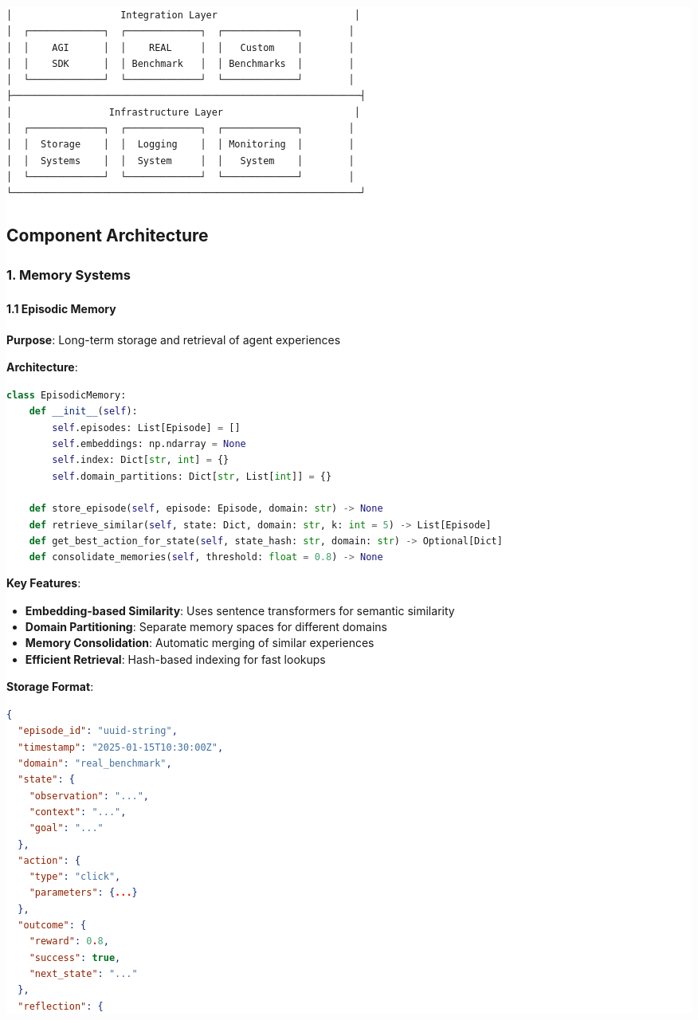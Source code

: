 ```
│                   Integration Layer                        │
│  ┌─────────────┐  ┌─────────────┐  ┌─────────────┐        │
│  │    AGI      │  │    REAL     │  │   Custom    │        │
│  │    SDK      │  │ Benchmark   │  │ Benchmarks  │        │
│  └─────────────┘  └─────────────┘  └─────────────┘        │
├─────────────────────────────────────────────────────────────┤
│                 Infrastructure Layer                       │
│  ┌─────────────┐  ┌─────────────┐  ┌─────────────┐        │
│  │  Storage    │  │  Logging    │  │ Monitoring  │        │
│  │  Systems    │  │  System     │  │   System    │        │
│  └─────────────┘  └─────────────┘  └─────────────┘        │
└─────────────────────────────────────────────────────────────┘
```

## Component Architecture

### 1. Memory Systems

#### 1.1 Episodic Memory

**Purpose**: Long-term storage and retrieval of agent experiences

**Architecture**:
```python
class EpisodicMemory:
    def __init__(self):
        self.episodes: List[Episode] = []
        self.embeddings: np.ndarray = None
        self.index: Dict[str, int] = {}
        self.domain_partitions: Dict[str, List[int]] = {}
    
    def store_episode(self, episode: Episode, domain: str) -> None
    def retrieve_similar(self, state: Dict, domain: str, k: int = 5) -> List[Episode]
    def get_best_action_for_state(self, state_hash: str, domain: str) -> Optional[Dict]
    def consolidate_memories(self, threshold: float = 0.8) -> None
```

**Key Features**:
- **Embedding-based Similarity**: Uses sentence transformers for semantic similarity
- **Domain Partitioning**: Separate memory spaces for different domains
- **Memory Consolidation**: Automatic merging of similar experiences
- **Efficient Retrieval**: Hash-based indexing for fast lookups

**Storage Format**:
```json
{
  "episode_id": "uuid-string",
  "timestamp": "2025-01-15T10:30:00Z",
  "domain": "real_benchmark",
  "state": {
    "observation": "...",
    "context": "...",
    "goal": "..."
  },
  "action": {
    "type": "click",
    "parameters": {...}
  },
  "outcome": {
    "reward": 0.8,
    "success": true,
    "next_state": "..."
  },
  "reflection": {
```